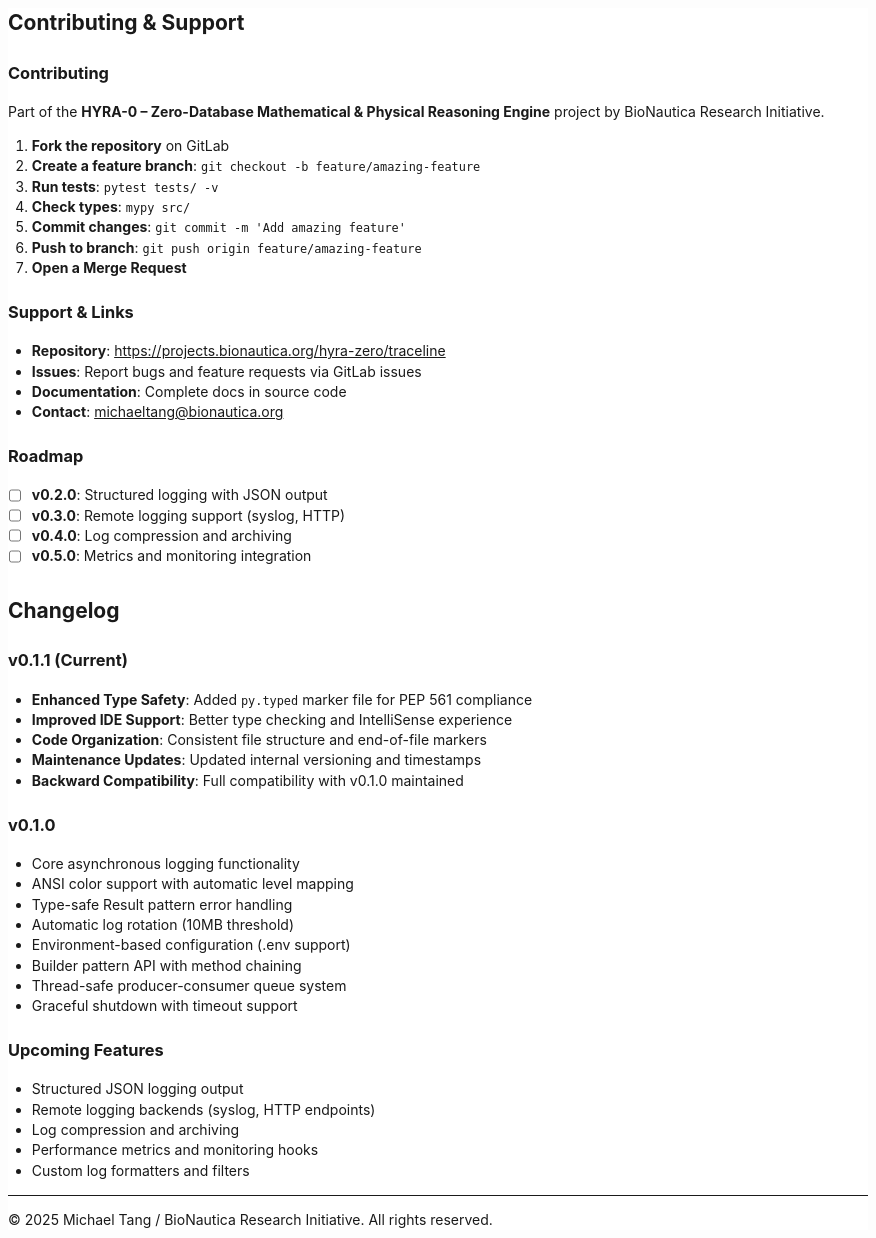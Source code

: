 ## Contributing & Support

### Contributing

Part of the **HYRA-0 – Zero-Database Mathematical & Physical Reasoning Engine** project by BioNautica Research Initiative.

1. **Fork the repository** on GitLab
2. **Create a feature branch**: `git checkout -b feature/amazing-feature`
3. **Run tests**: `pytest tests/ -v`
4. **Check types**: `mypy src/`
5. **Commit changes**: `git commit -m 'Add amazing feature'`
6. **Push to branch**: `git push origin feature/amazing-feature`
7. **Open a Merge Request**

### Support & Links

- **Repository**: https://projects.bionautica.org/hyra-zero/traceline
- **Issues**: Report bugs and feature requests via GitLab issues
- **Documentation**: Complete docs in source code
- **Contact**: michaeltang@bionautica.org

### Roadmap

- [ ] **v0.2.0**: Structured logging with JSON output
- [ ] **v0.3.0**: Remote logging support (syslog, HTTP)
- [ ] **v0.4.0**: Log compression and archiving
- [ ] **v0.5.0**: Metrics and monitoring integration

## Changelog

### v0.1.1 (Current)
- **Enhanced Type Safety**: Added `py.typed` marker file for PEP 561 compliance
- **Improved IDE Support**: Better type checking and IntelliSense experience
- **Code Organization**: Consistent file structure and end-of-file markers
- **Maintenance Updates**: Updated internal versioning and timestamps
- **Backward Compatibility**: Full compatibility with v0.1.0 maintained

### v0.1.0
- Core asynchronous logging functionality
- ANSI color support with automatic level mapping  
- Type-safe Result pattern error handling
- Automatic log rotation (10MB threshold)
- Environment-based configuration (.env support)
- Builder pattern API with method chaining
- Thread-safe producer-consumer queue system
- Graceful shutdown with timeout support

### Upcoming Features
- Structured JSON logging output
- Remote logging backends (syslog, HTTP endpoints)
- Log compression and archiving
- Performance metrics and monitoring hooks
- Custom log formatters and filters

---

© 2025 Michael Tang / BioNautica Research Initiative. All rights reserved.
